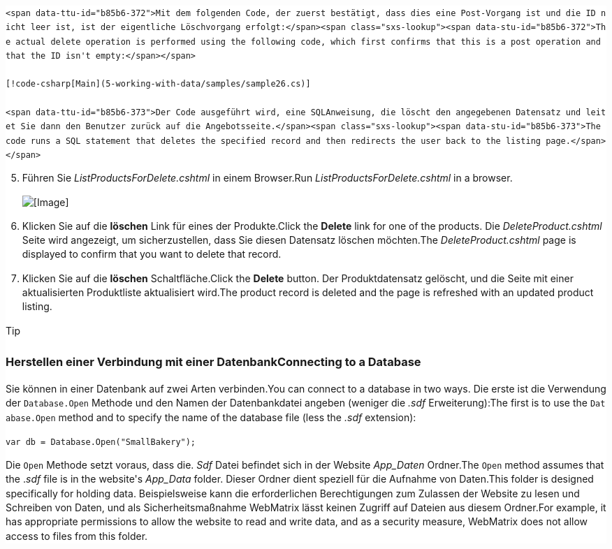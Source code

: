     <span data-ttu-id="b85b6-372">Mit dem folgenden Code, der zuerst bestätigt, dass dies eine Post-Vorgang ist und die ID nicht leer ist, ist der eigentliche Löschvorgang erfolgt:</span><span class="sxs-lookup"><span data-stu-id="b85b6-372">The actual delete operation is performed using the following code, which first confirms that this is a post operation and that the ID isn't empty:</span></span>

    [!code-csharp[Main](5-working-with-data/samples/sample26.cs)]

    <span data-ttu-id="b85b6-373">Der Code ausgeführt wird, eine SQL­Anweisung, die löscht den angegebenen Datensatz und leitet Sie dann den Benutzer zurück auf die Angebotsseite.</span><span class="sxs-lookup"><span data-stu-id="b85b6-373">The code runs a SQL statement that deletes the specified record and then redirects the user back to the listing page.</span></span>
5. <span data-ttu-id="b85b6-374">Führen Sie *ListProductsForDelete.cshtml* in einem Browser.</span><span class="sxs-lookup"><span data-stu-id="b85b6-374">Run *ListProductsForDelete.cshtml* in a browser.</span></span>

    ![[Image]](5-working-with-data/_static/image9.jpg)
6. <span data-ttu-id="b85b6-376">Klicken Sie auf die **löschen** Link für eines der Produkte.</span><span class="sxs-lookup"><span data-stu-id="b85b6-376">Click the **Delete** link for one of the products.</span></span> <span data-ttu-id="b85b6-377">Die *DeleteProduct.cshtml* Seite wird angezeigt, um sicherzustellen, dass Sie diesen Datensatz löschen möchten.</span><span class="sxs-lookup"><span data-stu-id="b85b6-377">The *DeleteProduct.cshtml* page is displayed to confirm that you want to delete that record.</span></span>
7. <span data-ttu-id="b85b6-378">Klicken Sie auf die **löschen** Schaltfläche.</span><span class="sxs-lookup"><span data-stu-id="b85b6-378">Click the **Delete** button.</span></span> <span data-ttu-id="b85b6-379">Der Produktdatensatz gelöscht, und die Seite mit einer aktualisierten Produktliste aktualisiert wird.</span><span class="sxs-lookup"><span data-stu-id="b85b6-379">The product record is deleted and the page is refreshed with an updated product listing.</span></span>

> [!TIP]
> 
> <a id="SB_ConnectingToADatabase"></a>
> ### <a name="connecting-to-a-database"></a><span data-ttu-id="b85b6-380">Herstellen einer Verbindung mit einer Datenbank</span><span class="sxs-lookup"><span data-stu-id="b85b6-380">Connecting to a Database</span></span>
> 
> <span data-ttu-id="b85b6-381">Sie können in einer Datenbank auf zwei Arten verbinden.</span><span class="sxs-lookup"><span data-stu-id="b85b6-381">You can connect to a database in two ways.</span></span> <span data-ttu-id="b85b6-382">Die erste ist die Verwendung der `Database.Open` Methode und den Namen der Datenbankdatei angeben (weniger die *.sdf* Erweiterung):</span><span class="sxs-lookup"><span data-stu-id="b85b6-382">The first is to use the `Database.Open` method and to specify the name of the database file (less the *.sdf* extension):</span></span>
> 
> `var db = Database.Open("SmallBakery");`
> 
> <span data-ttu-id="b85b6-383">Die `Open` Methode setzt voraus, dass die. *Sdf* Datei befindet sich in der Website *App\_Daten* Ordner.</span><span class="sxs-lookup"><span data-stu-id="b85b6-383">The `Open` method assumes that the .*sdf* file is in the website's *App\_Data* folder.</span></span> <span data-ttu-id="b85b6-384">Dieser Ordner dient speziell für die Aufnahme von Daten.</span><span class="sxs-lookup"><span data-stu-id="b85b6-384">This folder is designed specifically for holding data.</span></span> <span data-ttu-id="b85b6-385">Beispielsweise kann die erforderlichen Berechtigungen zum Zulassen der Website zu lesen und Schreiben von Daten, und als Sicherheitsmaßnahme WebMatrix lässt keinen Zugriff auf Dateien aus diesem Ordner.</span><span class="sxs-lookup"><span data-stu-id="b85b6-385">For example, it has appropriate permissions to allow the website to read and write data, and as a security measure, WebMatrix does not allow access to files from this folder.</span></span>
> 